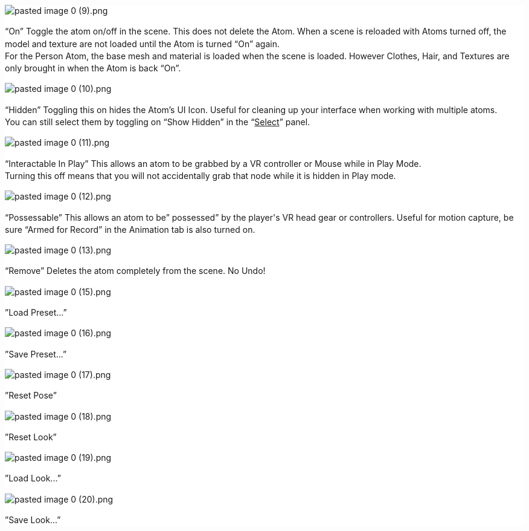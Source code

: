 ![pasted image 0 (9).png](https://hub.virtamate.com/attachments/pasted-image-0-9-png.383200/ "pasted image 0 (9).png")

“On” Toggle the atom on/off in the scene. This does not delete the Atom. When a scene is reloaded with Atoms turned off, the model and texture are not loaded until the Atom is turned “On” again.  
For the Person Atom, the base mesh and material is loaded when the scene is loaded. However Clothes, Hair, and Textures are only brought in when the Atom is back “On”.

![pasted image 0 (10).png](https://hub.virtamate.com/attachments/pasted-image-0-10-png.383201/ "pasted image 0 (10).png")

“Hidden” Toggling this on hides the Atom’s UI Icon. Useful for cleaning up your interface when working with multiple atoms.  
You can still select them by toggling on “Show Hidden” in the “[Select](https://hub.virtamate.com/threads/05-select.55126/)” panel.

![pasted image 0 (11).png](https://hub.virtamate.com/attachments/pasted-image-0-11-png.383202/ "pasted image 0 (11).png")

“Interactable In Play” This allows an atom to be grabbed by a VR controller or Mouse while in Play Mode.  
Turning this off means that you will not accidentally grab that node while it is hidden in Play mode.

![pasted image 0 (12).png](https://hub.virtamate.com/attachments/pasted-image-0-12-png.383203/ "pasted image 0 (12).png")

“Possessable” This allows an atom to be” possessed” by the player's VR head gear or controllers. Useful for motion capture, be sure “Armed for Record” in the Animation tab is also turned on.

![pasted image 0 (13).png](https://hub.virtamate.com/attachments/pasted-image-0-13-png.383204/ "pasted image 0 (13).png")

“Remove” Deletes the atom completely from the scene. No Undo!

![pasted image 0 (15).png](https://hub.virtamate.com/attachments/pasted-image-0-15-png.383205/ "pasted image 0 (15).png")

”Load Preset...”

![pasted image 0 (16).png](https://hub.virtamate.com/attachments/pasted-image-0-16-png.383206/ "pasted image 0 (16).png")

”Save Preset...”

![pasted image 0 (17).png](https://hub.virtamate.com/attachments/pasted-image-0-17-png.383207/ "pasted image 0 (17).png")

”Reset Pose”

![pasted image 0 (18).png](https://hub.virtamate.com/attachments/pasted-image-0-18-png.383208/ "pasted image 0 (18).png")

”Reset Look”

![pasted image 0 (19).png](https://hub.virtamate.com/attachments/pasted-image-0-19-png.383209/ "pasted image 0 (19).png")

”Load Look...”

![pasted image 0 (20).png](https://hub.virtamate.com/attachments/pasted-image-0-20-png.383210/ "pasted image 0 (20).png")

”Save Look...”
